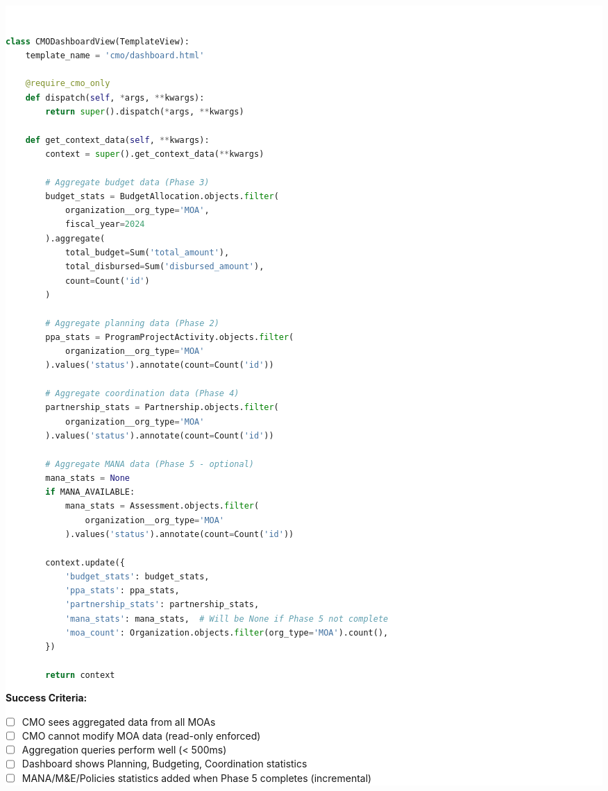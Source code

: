 ```python


class CMODashboardView(TemplateView):
    template_name = 'cmo/dashboard.html'

    @require_cmo_only
    def dispatch(self, *args, **kwargs):
        return super().dispatch(*args, **kwargs)

    def get_context_data(self, **kwargs):
        context = super().get_context_data(**kwargs)

        # Aggregate budget data (Phase 3)
        budget_stats = BudgetAllocation.objects.filter(
            organization__org_type='MOA',
            fiscal_year=2024
        ).aggregate(
            total_budget=Sum('total_amount'),
            total_disbursed=Sum('disbursed_amount'),
            count=Count('id')
        )

        # Aggregate planning data (Phase 2)
        ppa_stats = ProgramProjectActivity.objects.filter(
            organization__org_type='MOA'
        ).values('status').annotate(count=Count('id'))

        # Aggregate coordination data (Phase 4)
        partnership_stats = Partnership.objects.filter(
            organization__org_type='MOA'
        ).values('status').annotate(count=Count('id'))

        # Aggregate MANA data (Phase 5 - optional)
        mana_stats = None
        if MANA_AVAILABLE:
            mana_stats = Assessment.objects.filter(
                organization__org_type='MOA'
            ).values('status').annotate(count=Count('id'))

        context.update({
            'budget_stats': budget_stats,
            'ppa_stats': ppa_stats,
            'partnership_stats': partnership_stats,
            'mana_stats': mana_stats,  # Will be None if Phase 5 not complete
            'moa_count': Organization.objects.filter(org_type='MOA').count(),
        })

        return context
```

**Success Criteria:**
- [ ] CMO sees aggregated data from all MOAs
- [ ] CMO cannot modify MOA data (read-only enforced)
- [ ] Aggregation queries perform well (< 500ms)
- [ ] Dashboard shows Planning, Budgeting, Coordination statistics
- [ ] MANA/M&E/Policies statistics added when Phase 5 completes (incremental)
